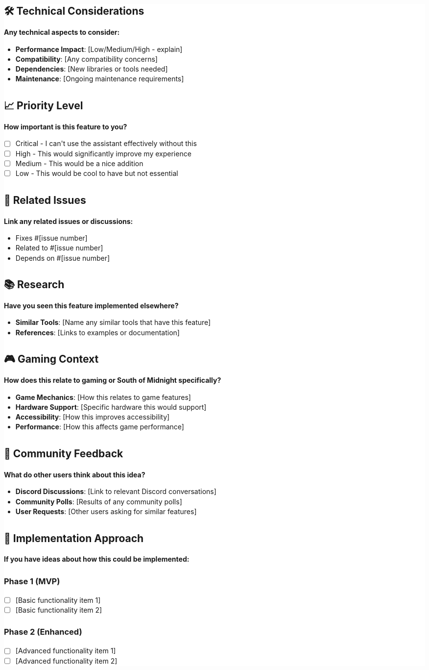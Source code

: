 ## 🛠️ Technical Considerations
**Any technical aspects to consider:**
- **Performance Impact**: [Low/Medium/High - explain]
- **Compatibility**: [Any compatibility concerns]
- **Dependencies**: [New libraries or tools needed]
- **Maintenance**: [Ongoing maintenance requirements]

## 📈 Priority Level
**How important is this feature to you?**
- [ ] Critical - I can't use the assistant effectively without this
- [ ] High - This would significantly improve my experience
- [ ] Medium - This would be a nice addition
- [ ] Low - This would be cool to have but not essential

## 🔗 Related Issues
**Link any related issues or discussions:**
- Fixes #[issue number]
- Related to #[issue number]
- Depends on #[issue number]

## 📚 Research
**Have you seen this feature implemented elsewhere?**
- **Similar Tools**: [Name any similar tools that have this feature]
- **References**: [Links to examples or documentation]

## 🎮 Gaming Context
**How does this relate to gaming or South of Midnight specifically?**
- **Game Mechanics**: [How this relates to game features]
- **Hardware Support**: [Specific hardware this would support]
- **Accessibility**: [How this improves accessibility]
- **Performance**: [How this affects game performance]

## 💬 Community Feedback
**What do other users think about this idea?**
- **Discord Discussions**: [Link to relevant Discord conversations]
- **Community Polls**: [Results of any community polls]
- **User Requests**: [Other users asking for similar features]

## 🔄 Implementation Approach
**If you have ideas about how this could be implemented:**

### Phase 1 (MVP)
- [ ] [Basic functionality item 1]
- [ ] [Basic functionality item 2]

### Phase 2 (Enhanced)
- [ ] [Advanced functionality item 1]
- [ ] [Advanced functionality item 2]
